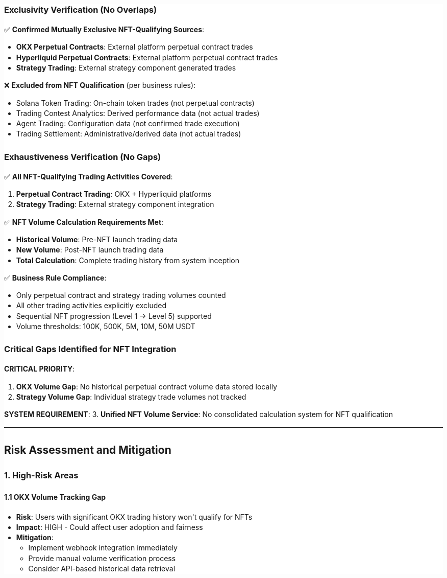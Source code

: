 ### Exclusivity Verification (No Overlaps)

✅ **Confirmed Mutually Exclusive NFT-Qualifying Sources**:
- **OKX Perpetual Contracts**: External platform perpetual contract trades
- **Hyperliquid Perpetual Contracts**: External platform perpetual contract trades
- **Strategy Trading**: External strategy component generated trades

❌ **Excluded from NFT Qualification** (per business rules):
- Solana Token Trading: On-chain token trades (not perpetual contracts)
- Trading Contest Analytics: Derived performance data (not actual trades)
- Agent Trading: Configuration data (not confirmed trade execution)
- Trading Settlement: Administrative/derived data (not actual trades)

### Exhaustiveness Verification (No Gaps)

✅ **All NFT-Qualifying Trading Activities Covered**:
1. **Perpetual Contract Trading**: OKX + Hyperliquid platforms
2. **Strategy Trading**: External strategy component integration

✅ **NFT Volume Calculation Requirements Met**:
- **Historical Volume**: Pre-NFT launch trading data
- **New Volume**: Post-NFT launch trading data
- **Total Calculation**: Complete trading history from system inception

✅ **Business Rule Compliance**:
- Only perpetual contract and strategy trading volumes counted
- All other trading activities explicitly excluded
- Sequential NFT progression (Level 1 → Level 5) supported
- Volume thresholds: 100K, 500K, 5M, 10M, 50M USDT

### Critical Gaps Identified for NFT Integration

**CRITICAL PRIORITY**:
1. **OKX Volume Gap**: No historical perpetual contract volume data stored locally
2. **Strategy Volume Gap**: Individual strategy trade volumes not tracked

**SYSTEM REQUIREMENT**:
3. **Unified NFT Volume Service**: No consolidated calculation system for NFT qualification

---

## Risk Assessment and Mitigation

### 1. High-Risk Areas

#### 1.1 OKX Volume Tracking Gap
- **Risk**: Users with significant OKX trading history won't qualify for NFTs
- **Impact**: HIGH - Could affect user adoption and fairness
- **Mitigation**: 
  - Implement webhook integration immediately
  - Provide manual volume verification process
  - Consider API-based historical data retrieval
